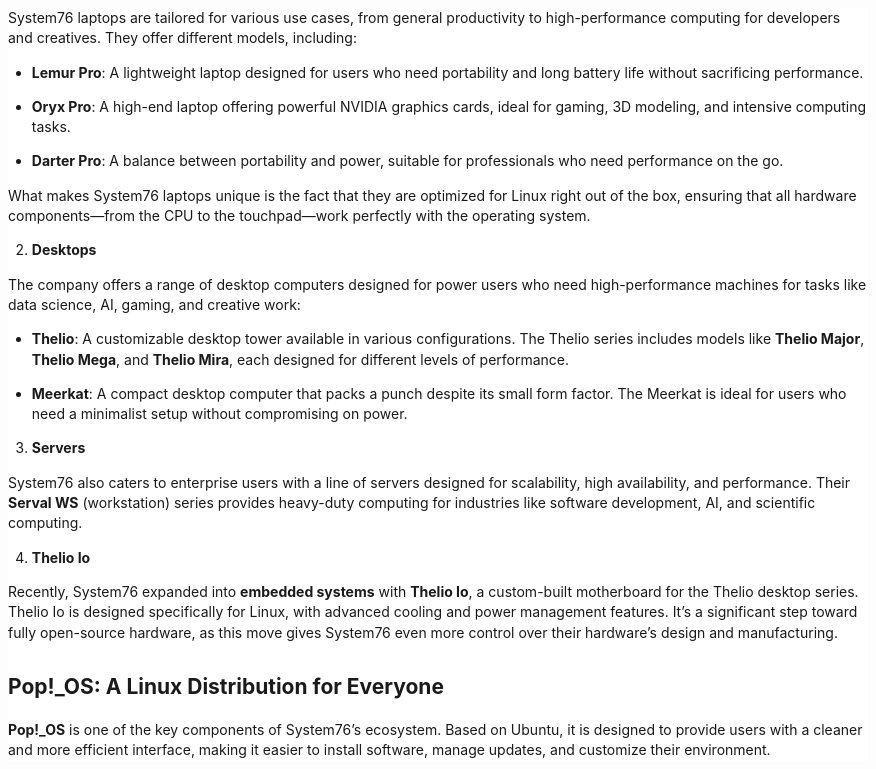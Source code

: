 System76 laptops are tailored for various use cases, from general productivity to high-performance computing for developers and creatives. They offer different models, including:


* **Lemur Pro**: A lightweight laptop designed for users who need portability and long battery life without sacrificing performance.

* **Oryx Pro**: A high-end laptop offering powerful NVIDIA graphics cards, ideal for gaming, 3D modeling, and intensive computing tasks.

* **Darter Pro**: A balance between portability and power, suitable for professionals who need performance on the go.




What makes System76 laptops unique is the fact that they are optimized for Linux right out of the box, ensuring that all hardware components—from the CPU to the touchpad—work perfectly with the operating system.



2. **Desktops**



The company offers a range of desktop computers designed for power users who need high-performance machines for tasks like data science, AI, gaming, and creative work:


* **Thelio**: A customizable desktop tower available in various configurations. The Thelio series includes models like **Thelio Major**, **Thelio Mega**, and **Thelio Mira**, each designed for different levels of performance.

* **Meerkat**: A compact desktop computer that packs a punch despite its small form factor. The Meerkat is ideal for users who need a minimalist setup without compromising on power.




3. **Servers**



System76 also caters to enterprise users with a line of servers designed for scalability, high availability, and performance. Their **Serval WS** (workstation) series provides heavy-duty computing for industries like software development, AI, and scientific computing.



4. **Thelio Io**



Recently, System76 expanded into **embedded systems** with **Thelio Io**, a custom-built motherboard for the Thelio desktop series. Thelio Io is designed specifically for Linux, with advanced cooling and power management features. It’s a significant step toward fully open-source hardware, as this move gives System76 even more control over their hardware’s design and manufacturing.



## Pop!_OS: A Linux Distribution for Everyone



**Pop!_OS** is one of the key components of System76’s ecosystem. Based on Ubuntu, it is designed to provide users with a cleaner and more efficient interface, making it easier to install software, manage updates, and customize their environment.

